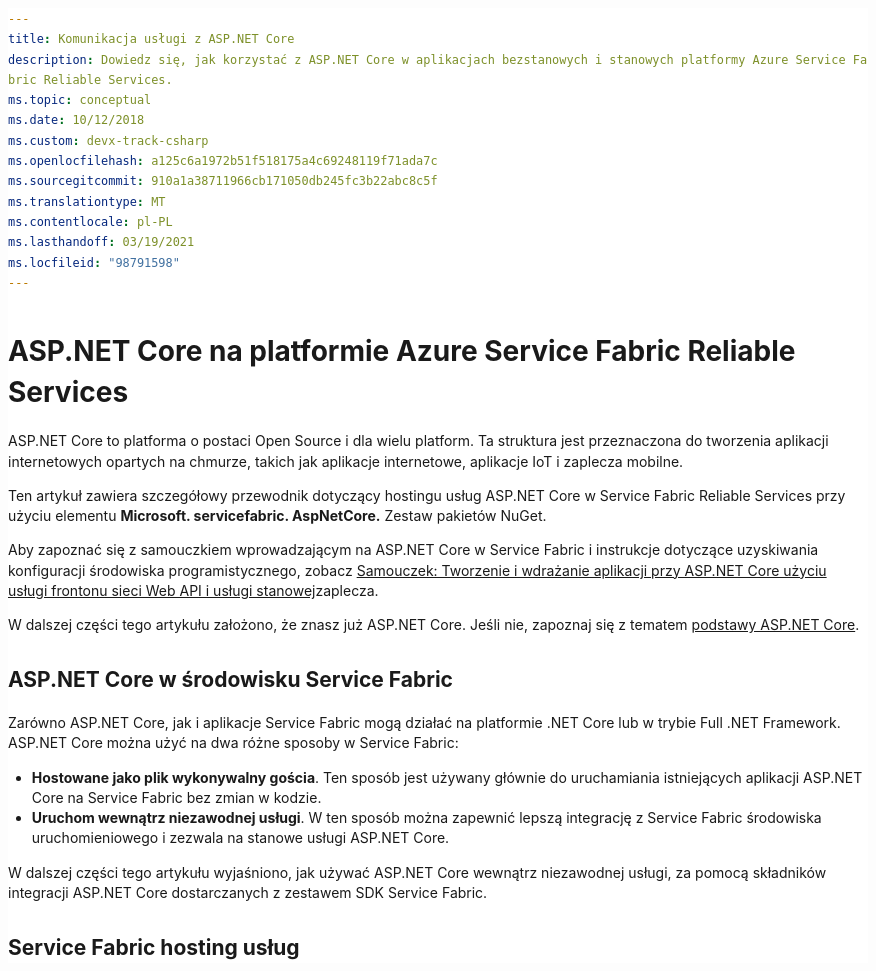 ```yaml
---
title: Komunikacja usługi z ASP.NET Core
description: Dowiedz się, jak korzystać z ASP.NET Core w aplikacjach bezstanowych i stanowych platformy Azure Service Fabric Reliable Services.
ms.topic: conceptual
ms.date: 10/12/2018
ms.custom: devx-track-csharp
ms.openlocfilehash: a125c6a1972b51f518175a4c69248119f71ada7c
ms.sourcegitcommit: 910a1a38711966cb171050db245fc3b22abc8c5f
ms.translationtype: MT
ms.contentlocale: pl-PL
ms.lasthandoff: 03/19/2021
ms.locfileid: "98791598"
---
```

# <a name="aspnet-core-in-azure-service-fabric-reliable-services"></a>ASP.NET Core na platformie Azure Service Fabric Reliable Services

ASP.NET Core to platforma o postaci Open Source i dla wielu platform. Ta struktura jest przeznaczona do tworzenia aplikacji internetowych opartych na chmurze, takich jak aplikacje internetowe, aplikacje IoT i zaplecza mobilne.

Ten artykuł zawiera szczegółowy przewodnik dotyczący hostingu usług ASP.NET Core w Service Fabric Reliable Services przy użyciu elementu **Microsoft. servicefabric. AspNetCore.** Zestaw pakietów NuGet.

Aby zapoznać się z samouczkiem wprowadzającym na ASP.NET Core w Service Fabric i instrukcje dotyczące uzyskiwania konfiguracji środowiska programistycznego, zobacz [Samouczek: Tworzenie i wdrażanie aplikacji przy ASP.NET Core użyciu usługi frontonu sieci Web API i usługi stanowej](service-fabric-tutorial-create-dotnet-app.md)zaplecza.

W dalszej części tego artykułu założono, że znasz już ASP.NET Core. Jeśli nie, zapoznaj się z tematem [podstawy ASP.NET Core](/aspnet/core/fundamentals/index).

## <a name="aspnet-core-in-the-service-fabric-environment"></a>ASP.NET Core w środowisku Service Fabric

Zarówno ASP.NET Core, jak i aplikacje Service Fabric mogą działać na platformie .NET Core lub w trybie Full .NET Framework. ASP.NET Core można użyć na dwa różne sposoby w Service Fabric:
 - **Hostowane jako plik wykonywalny gościa**. Ten sposób jest używany głównie do uruchamiania istniejących aplikacji ASP.NET Core na Service Fabric bez zmian w kodzie.
 - **Uruchom wewnątrz niezawodnej usługi**. W ten sposób można zapewnić lepszą integrację z Service Fabric środowiska uruchomieniowego i zezwala na stanowe usługi ASP.NET Core.

W dalszej części tego artykułu wyjaśniono, jak używać ASP.NET Core wewnątrz niezawodnej usługi, za pomocą składników integracji ASP.NET Core dostarczanych z zestawem SDK Service Fabric.

## <a name="service-fabric-service-hosting"></a>Service Fabric hosting usług
